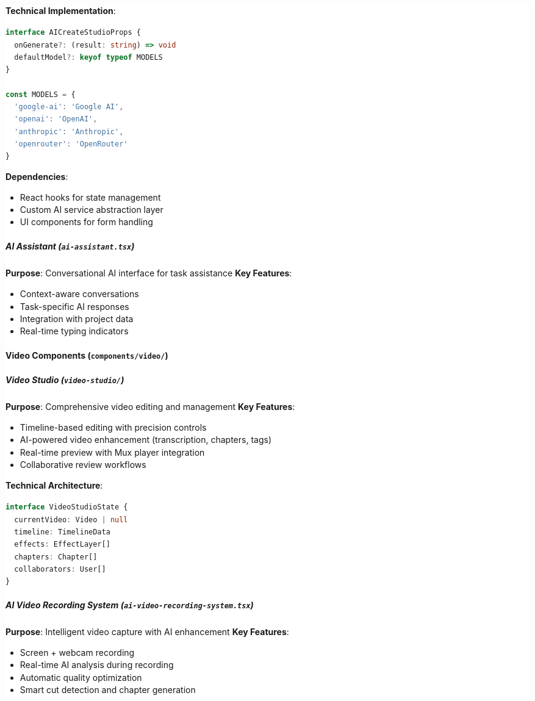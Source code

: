 **Technical Implementation**:
```typescript
interface AICreateStudioProps {
  onGenerate?: (result: string) => void
  defaultModel?: keyof typeof MODELS
}

const MODELS = {
  'google-ai': 'Google AI',
  'openai': 'OpenAI', 
  'anthropic': 'Anthropic',
  'openrouter': 'OpenRouter'
}
```

**Dependencies**:
- React hooks for state management
- Custom AI service abstraction layer
- UI components for form handling

##### AI Assistant (`ai-assistant.tsx`)
**Purpose**: Conversational AI interface for task assistance
**Key Features**:
- Context-aware conversations
- Task-specific AI responses
- Integration with project data
- Real-time typing indicators

#### Video Components (`components/video/`)

##### Video Studio (`video-studio/`)
**Purpose**: Comprehensive video editing and management
**Key Features**:
- Timeline-based editing with precision controls
- AI-powered video enhancement (transcription, chapters, tags)
- Real-time preview with Mux player integration
- Collaborative review workflows

**Technical Architecture**:
```typescript
interface VideoStudioState {
  currentVideo: Video | null
  timeline: TimelineData
  effects: EffectLayer[]
  chapters: Chapter[]
  collaborators: User[]
}
```

##### AI Video Recording System (`ai-video-recording-system.tsx`)
**Purpose**: Intelligent video capture with AI enhancement
**Key Features**:
- Screen + webcam recording
- Real-time AI analysis during recording
- Automatic quality optimization
- Smart cut detection and chapter generation
